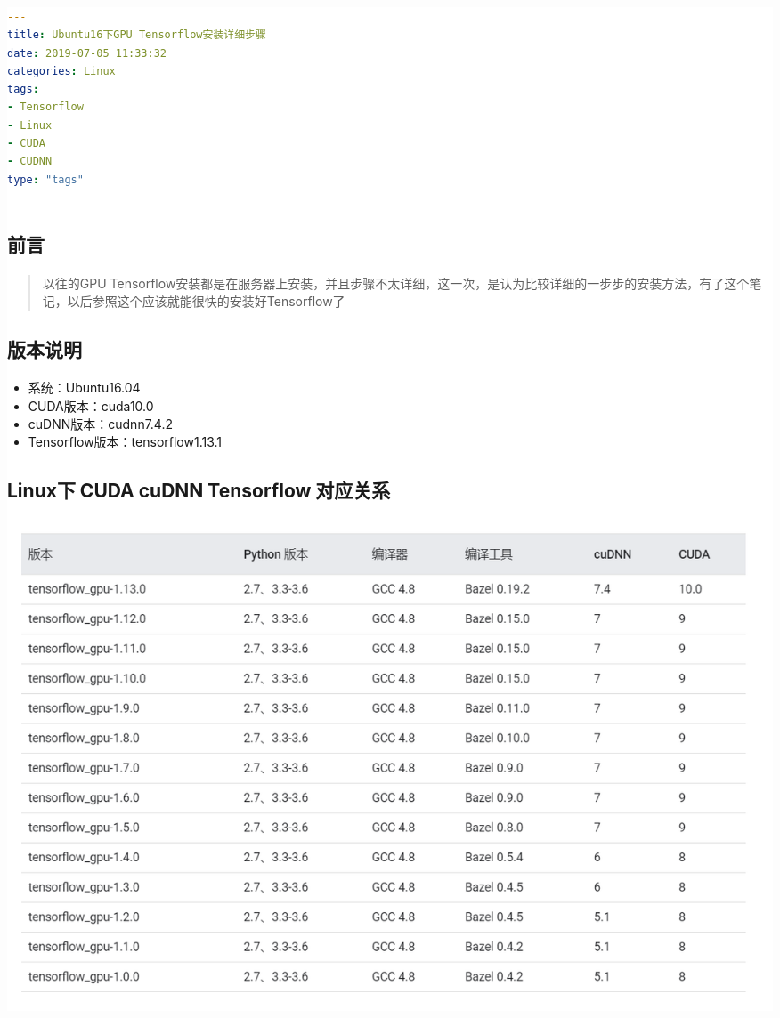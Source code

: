 ```yaml
---
title: Ubuntu16下GPU Tensorflow安装详细步骤
date: 2019-07-05 11:33:32
categories: Linux
tags: 
- Tensorflow
- Linux
- CUDA
- CUDNN
type: "tags"
---
```


## 前言

> 以往的GPU Tensorflow安装都是在服务器上安装，并且步骤不太详细，这一次，是认为比较详细的一步步的安装方法，有了这个笔记，以后参照这个应该就能很快的安装好Tensorflow了

## 版本说明

- 系统：Ubuntu16.04
- CUDA版本：cuda10.0
- cuDNN版本：cudnn7.4.2
- Tensorflow版本：tensorflow1.13.1

## Linux下 CUDA cuDNN Tensorflow 对应关系

![](Ubuntu16下GPU-Tensorflow安装详细步骤/19.png)
